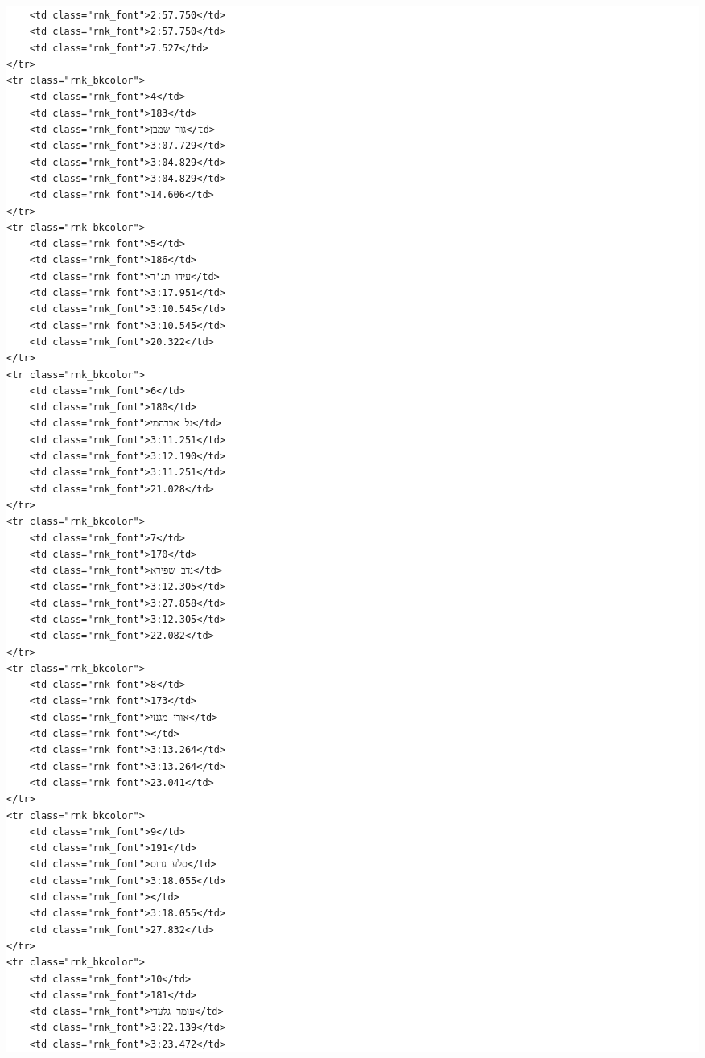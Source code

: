         <td class="rnk_font">2:57.750</td>
        <td class="rnk_font">2:57.750</td>
        <td class="rnk_font">7.527</td>
    </tr>
    <tr class="rnk_bkcolor">
        <td class="rnk_font">4</td>
        <td class="rnk_font">183</td>
        <td class="rnk_font">גור שמבן</td>
        <td class="rnk_font">3:07.729</td>
        <td class="rnk_font">3:04.829</td>
        <td class="rnk_font">3:04.829</td>
        <td class="rnk_font">14.606</td>
    </tr>
    <tr class="rnk_bkcolor">
        <td class="rnk_font">5</td>
        <td class="rnk_font">186</td>
        <td class="rnk_font">עידו תג'ר</td>
        <td class="rnk_font">3:17.951</td>
        <td class="rnk_font">3:10.545</td>
        <td class="rnk_font">3:10.545</td>
        <td class="rnk_font">20.322</td>
    </tr>
    <tr class="rnk_bkcolor">
        <td class="rnk_font">6</td>
        <td class="rnk_font">180</td>
        <td class="rnk_font">גל אברהמי</td>
        <td class="rnk_font">3:11.251</td>
        <td class="rnk_font">3:12.190</td>
        <td class="rnk_font">3:11.251</td>
        <td class="rnk_font">21.028</td>
    </tr>
    <tr class="rnk_bkcolor">
        <td class="rnk_font">7</td>
        <td class="rnk_font">170</td>
        <td class="rnk_font">נדב שפירא</td>
        <td class="rnk_font">3:12.305</td>
        <td class="rnk_font">3:27.858</td>
        <td class="rnk_font">3:12.305</td>
        <td class="rnk_font">22.082</td>
    </tr>
    <tr class="rnk_bkcolor">
        <td class="rnk_font">8</td>
        <td class="rnk_font">173</td>
        <td class="rnk_font">אורי מגנזי</td>
        <td class="rnk_font"></td>
        <td class="rnk_font">3:13.264</td>
        <td class="rnk_font">3:13.264</td>
        <td class="rnk_font">23.041</td>
    </tr>
    <tr class="rnk_bkcolor">
        <td class="rnk_font">9</td>
        <td class="rnk_font">191</td>
        <td class="rnk_font">סלע גרוס</td>
        <td class="rnk_font">3:18.055</td>
        <td class="rnk_font"></td>
        <td class="rnk_font">3:18.055</td>
        <td class="rnk_font">27.832</td>
    </tr>
    <tr class="rnk_bkcolor">
        <td class="rnk_font">10</td>
        <td class="rnk_font">181</td>
        <td class="rnk_font">עומר גלעדי</td>
        <td class="rnk_font">3:22.139</td>
        <td class="rnk_font">3:23.472</td>